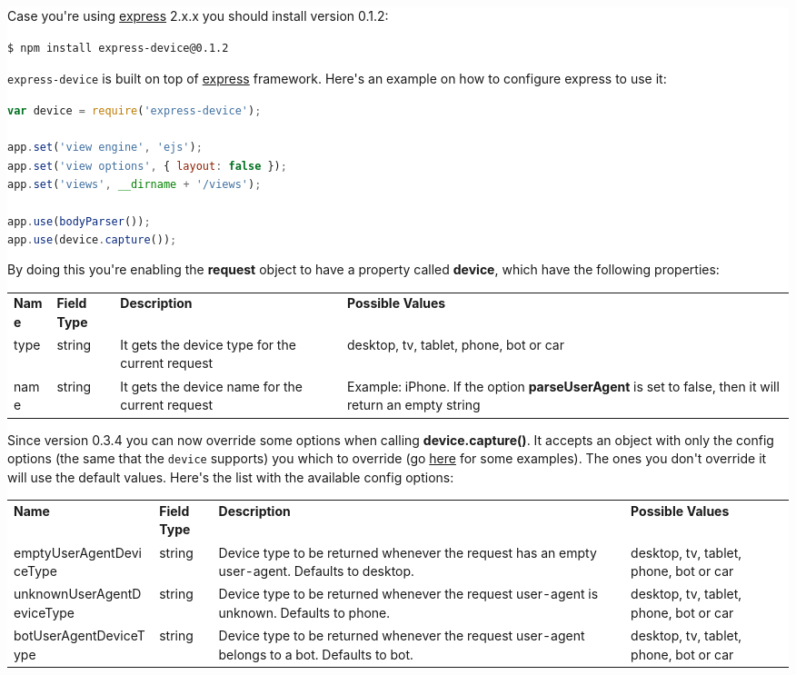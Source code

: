 Case you're using [express](http://expressjs.com/) 2.x.x you should install version 0.1.2:

    $ npm install express-device@0.1.2

`express-device` is built on top of [express](http://expressjs.com/) framework. Here's an example on how to configure express to use it:

```javascript
var device = require('express-device');

app.set('view engine', 'ejs');
app.set('view options', { layout: false });
app.set('views', __dirname + '/views');

app.use(bodyParser());
app.use(device.capture());
```
By doing this you're enabling the **request** object to have a property called **device**, which have the following properties:
<table>
    <tr><td><strong>Name</strong></td><td><strong>Field Type</strong></td><td><strong>Description</strong></td><td><strong>Possible Values</strong></td></tr>
    <tr>
        <td>type</td>
        <td>string</td>
        <td>It gets the device type for the current request</td>
        <td>desktop, tv, tablet, phone, bot or car</td>
    </tr>
    <tr>
        <td>name</td>
        <td>string</td>
        <td>It gets the device name for the current request</td>
        <td>Example: iPhone. If the option <strong>parseUserAgent</strong> is set to false, then it will return an empty string</td>
    </tr>
</table>

Since version 0.3.4 you can now override some options when calling **device.capture()**. It accepts an object with only the config options (the same that the `device` supports) you which to override (go [here](https://github.com/rguerreiro/express-device/blob/master/test/not_default_options_test.js) for some examples). The ones you don't override it will use the default values. Here's the list with the available config options:
<table>
    <tr><td><strong>Name</strong></td><td><strong>Field Type</strong></td><td><strong>Description</strong></td><td><strong>Possible Values</strong></td></tr>
    <tr>
        <td>emptyUserAgentDeviceType</td>
        <td>string</td>
        <td>Device type to be returned whenever the request has an empty user-agent. Defaults to desktop.</td>
        <td>desktop, tv, tablet, phone, bot or car</td>
    </tr>
	<tr>
        <td>unknownUserAgentDeviceType</td>
        <td>string</td>
        <td>Device type to be returned whenever the request user-agent is unknown. Defaults to phone.</td>
        <td>desktop, tv, tablet, phone, bot or car</td>
    </tr>
    <tr>
        <td>botUserAgentDeviceType</td>
        <td>string</td>
        <td>Device type to be returned whenever the request user-agent belongs to a bot. Defaults to bot.</td>
        <td>desktop, tv, tablet, phone, bot or car</td>
    </tr>
    <tr>